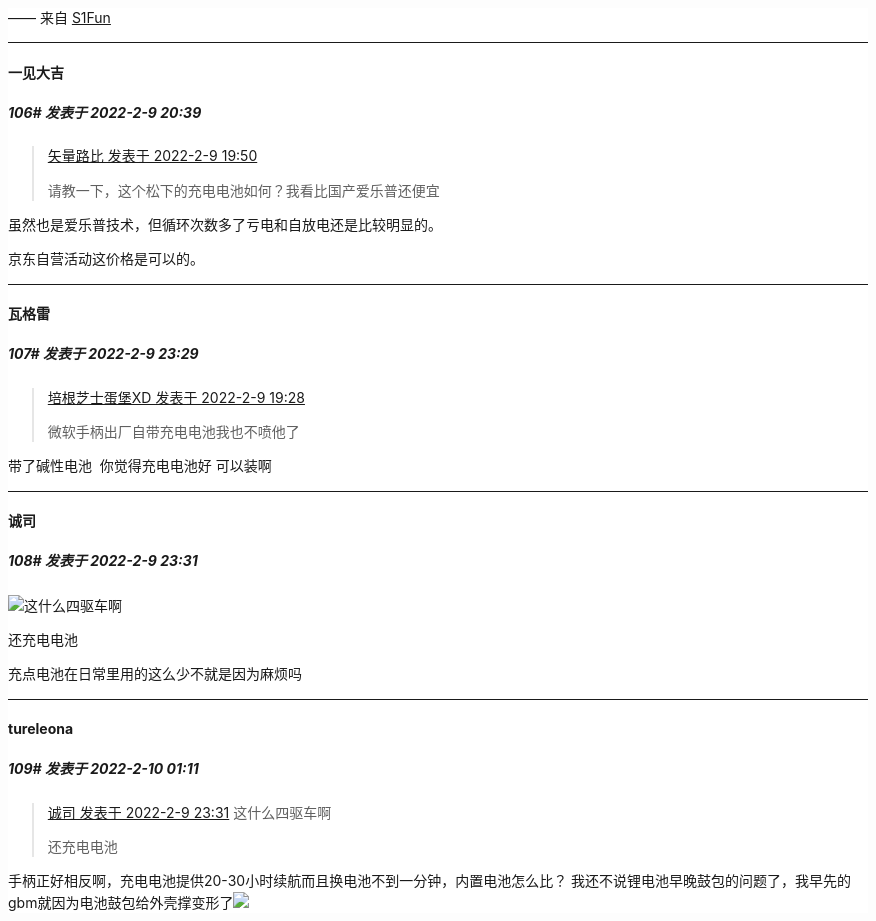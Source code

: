 —— 来自 [S1Fun](https://s1fun.koalcat.com)



*****

####  一见大吉  
##### 106#       发表于 2022-2-9 20:39

<blockquote><a href="httphttps://bbs.saraba1st.com/2b/forum.php?mod=redirect&amp;goto=findpost&amp;pid=54608833&amp;ptid=2051521" target="_blank">矢量路比 发表于 2022-2-9 19:50</a>

请教一下，这个松下的充电电池如何？我看比国产爱乐普还便宜</blockquote>
虽然也是爱乐普技术，但循环次数多了亏电和自放电还是比较明显的。

京东自营活动这价格是可以的。



*****

####  瓦格雷  
##### 107#       发表于 2022-2-9 23:29

<blockquote><a href="httphttps://bbs.saraba1st.com/2b/forum.php?mod=redirect&amp;goto=findpost&amp;pid=54608614&amp;ptid=2051521" target="_blank">培根芝士蛋堡XD 发表于 2022-2-9 19:28</a>

微软手柄出厂自带充电电池我也不喷他了</blockquote>
带了碱性电池  你觉得充电电池好 可以装啊

*****

####  诚司  
##### 108#       发表于 2022-2-9 23:31

<img src="https://static.saraba1st.com/image/smiley/face2017/068.png" referrerpolicy="no-referrer">这什么四驱车啊

还充电电池

充点电池在日常里用的这么少不就是因为麻烦吗



*****

####  tureleona  
##### 109#       发表于 2022-2-10 01:11

<blockquote><a href="httphttps://bbs.saraba1st.com/2b/forum.php?mod=redirect&amp;goto=findpost&amp;pid=54611347&amp;ptid=2051521" target="_blank">诚司 发表于 2022-2-9 23:31</a>
这什么四驱车啊

还充电电池</blockquote>
手柄正好相反啊，充电电池提供20-30小时续航而且换电池不到一分钟，内置电池怎么比？
我还不说锂电池早晚鼓包的问题了，我早先的gbm就因为电池鼓包给外壳撑变形了<img src="https://static.saraba1st.com/image/smiley/face2017/003.png" referrerpolicy="no-referrer">


